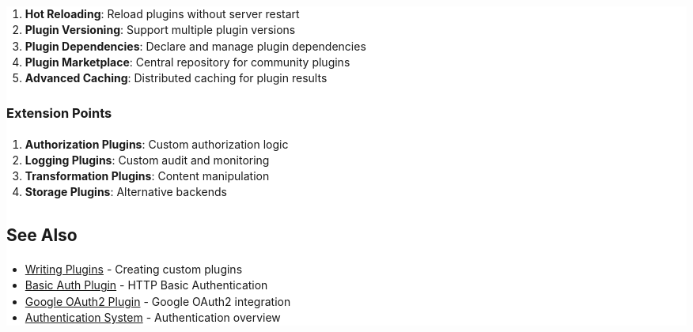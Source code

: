 1. **Hot Reloading**: Reload plugins without server restart
2. **Plugin Versioning**: Support multiple plugin versions
3. **Plugin Dependencies**: Declare and manage plugin dependencies
4. **Plugin Marketplace**: Central repository for community plugins
5. **Advanced Caching**: Distributed caching for plugin results

### Extension Points

1. **Authorization Plugins**: Custom authorization logic
2. **Logging Plugins**: Custom audit and monitoring
3. **Transformation Plugins**: Content manipulation
4. **Storage Plugins**: Alternative backends

## See Also

- [Writing Plugins](writing-plugins.md) - Creating custom plugins
- [Basic Auth Plugin](basic-auth.md) - HTTP Basic Authentication
- [Google OAuth2 Plugin](google-oauth2.md) - Google OAuth2 integration
- [Authentication System](../auth/authentication.md) - Authentication overview